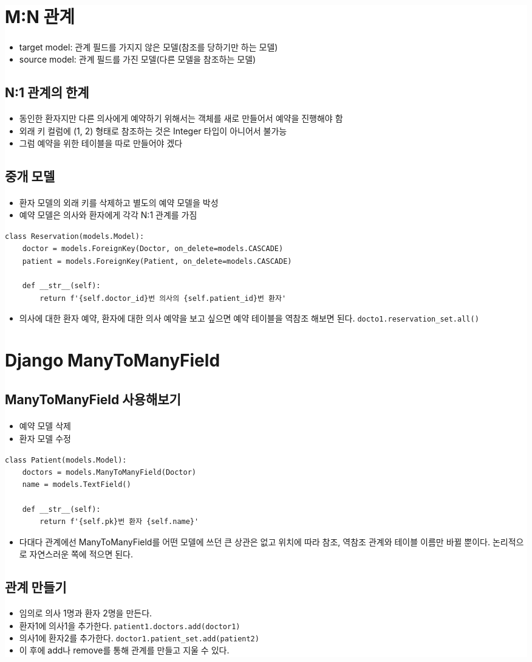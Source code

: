 # M:N 관계
- target model: 관계 필드를 가지지 않은 모델(참조를 당하기만 하는 모델)
- source model: 관계 필드를 가진 모델(다른 모델을 참조하는 모델)

## N:1 관계의 한계
- 동인한 환자지만 다른 의사에게 예약하기 위해서는 객체를 새로 만들어서 예약을 진행해야 함
- 외래 키 컬럼에 (1, 2) 형태로 참조하는 것은 Integer 타입이 아니어서 불가능
- 그럼 예약을 위한 테이블을 따로 만들어야 겠다

## 중개 모델
- 환자 모델의 외래 키를 삭제하고 별도의 예약 모델을 박성
- 예약 모델은 의사와 환자에게 각각 N:1 관계를 가짐
```
class Reservation(models.Model):
    doctor = models.ForeignKey(Doctor, on_delete=models.CASCADE)
    patient = models.ForeignKey(Patient, on_delete=models.CASCADE)

    def __str__(self):
        return f'{self.doctor_id}번 의사의 {self.patient_id}번 환자'
```
- 의사에 대한 환자 예약, 환자에 대한 의사 예약을 보고 싶으면 예약 테이블을 역참조 해보면 된다.
`docto1.reservation_set.all()`

# Django ManyToManyField

## ManyToManyField 사용해보기
- 예약 모델 삭제
- 환자 모델 수정
```
class Patient(models.Model):
    doctors = models.ManyToManyField(Doctor)
    name = models.TextField()

    def __str__(self):
        return f'{self.pk}번 환자 {self.name}'
```
- 다대다 관계에선 ManyToManyField를 어떤 모델에 쓰던 큰 상관은 없고 위치에 따라 참조, 역참조 관계와 테이블 이름만 바뀔 뿐이다. 논리적으로 자연스러운 쪽에 적으면 된다.

## 관계 만들기
- 임의로 의사 1명과 환자 2명을 만든다.
- 환자1에 의사1을 추가한다.
`patient1.doctors.add(doctor1)`
- 의사1에 환자2를 추가한다.
`doctor1.patient_set.add(patient2)`
- 이 후에 add나 remove를 통해 관계를 만들고 지울 수 있다.
